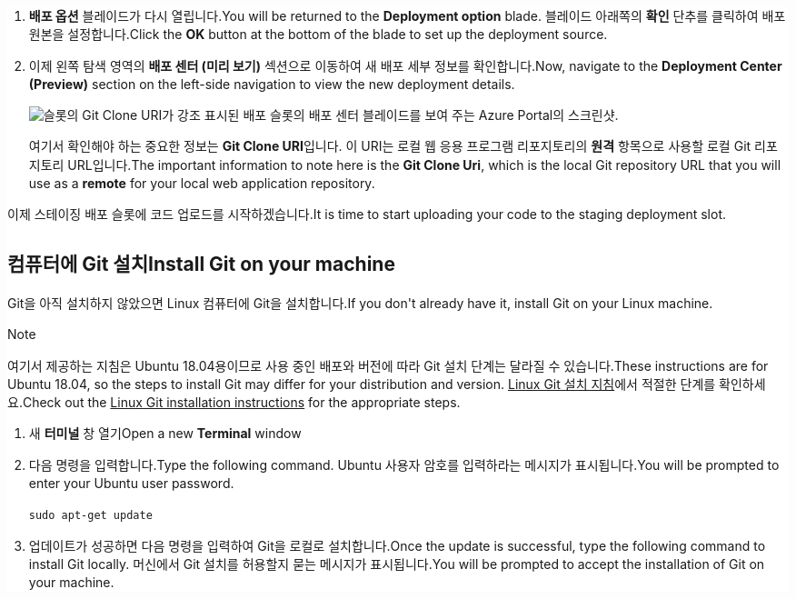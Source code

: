 1. <span data-ttu-id="5ca64-148">**배포 옵션** 블레이드가 다시 열립니다.</span><span class="sxs-lookup"><span data-stu-id="5ca64-148">You will be returned to the **Deployment option** blade.</span></span> <span data-ttu-id="5ca64-149">블레이드 아래쪽의 **확인** 단추를 클릭하여 배포 원본을 설정합니다.</span><span class="sxs-lookup"><span data-stu-id="5ca64-149">Click the **OK** button at the bottom of the blade to set up the deployment source.</span></span>

1. <span data-ttu-id="5ca64-150">이제 왼쪽 탐색 영역의 **배포 센터 (미리 보기)** 섹션으로 이동하여 새 배포 세부 정보를 확인합니다.</span><span class="sxs-lookup"><span data-stu-id="5ca64-150">Now, navigate to the **Deployment Center (Preview)** section on the left-side navigation to view the new deployment details.</span></span>

    ![슬롯의 Git Clone URI가 강조 표시된 배포 슬롯의 배포 센터 블레이드를 보여 주는 Azure Portal의 스크린샷.](../media/7-staging-after-setting-git.png)

    <span data-ttu-id="5ca64-152">여기서 확인해야 하는 중요한 정보는 **Git Clone URI**입니다. 이 URI는 로컬 웹 응용 프로그램 리포지토리의 **원격** 항목으로 사용할 로컬 Git 리포지토리 URL입니다.</span><span class="sxs-lookup"><span data-stu-id="5ca64-152">The important information to note here is the **Git Clone Uri**, which is the local Git repository URL that you will use as a **remote** for your local web application repository.</span></span>

<span data-ttu-id="5ca64-153">이제 스테이징 배포 슬롯에 코드 업로드를 시작하겠습니다.</span><span class="sxs-lookup"><span data-stu-id="5ca64-153">It is time to start uploading your code to the staging deployment slot.</span></span>

## <a name="install-git-on-your-machine"></a><span data-ttu-id="5ca64-154">컴퓨터에 Git 설치</span><span class="sxs-lookup"><span data-stu-id="5ca64-154">Install Git on your machine</span></span>

<span data-ttu-id="5ca64-155">Git을 아직 설치하지 않았으면 Linux 컴퓨터에 Git을 설치합니다.</span><span class="sxs-lookup"><span data-stu-id="5ca64-155">If you don't already have it, install Git on your Linux machine.</span></span>

> [!NOTE]
> <span data-ttu-id="5ca64-156">여기서 제공하는 지침은 Ubuntu 18.04용이므로 사용 중인 배포와 버전에 따라 Git 설치 단계는 달라질 수 있습니다.</span><span class="sxs-lookup"><span data-stu-id="5ca64-156">These instructions are for Ubuntu 18.04, so the steps to install Git may differ for your distribution and version.</span></span> <span data-ttu-id="5ca64-157">[Linux Git 설치 지침](https://git-scm.com/download/linux)에서 적절한 단계를 확인하세요.</span><span class="sxs-lookup"><span data-stu-id="5ca64-157">Check out the [Linux Git installation instructions](https://git-scm.com/download/linux) for the appropriate steps.</span></span>

1. <span data-ttu-id="5ca64-158">새 **터미널** 창 열기</span><span class="sxs-lookup"><span data-stu-id="5ca64-158">Open a new **Terminal** window</span></span>

1. <span data-ttu-id="5ca64-159">다음 명령을 입력합니다.</span><span class="sxs-lookup"><span data-stu-id="5ca64-159">Type the following command.</span></span> <span data-ttu-id="5ca64-160">Ubuntu 사용자 암호를 입력하라는 메시지가 표시됩니다.</span><span class="sxs-lookup"><span data-stu-id="5ca64-160">You will be prompted to enter your Ubuntu user password.</span></span>

    ```console
    sudo apt-get update
    ```

1. <span data-ttu-id="5ca64-161">업데이트가 성공하면 다음 명령을 입력하여 Git을 로컬로 설치합니다.</span><span class="sxs-lookup"><span data-stu-id="5ca64-161">Once the update is successful, type the following command to install Git locally.</span></span> <span data-ttu-id="5ca64-162">머신에서 Git 설치를 허용할지 묻는 메시지가 표시됩니다.</span><span class="sxs-lookup"><span data-stu-id="5ca64-162">You will be prompted to accept the installation of Git on your machine.</span></span>
